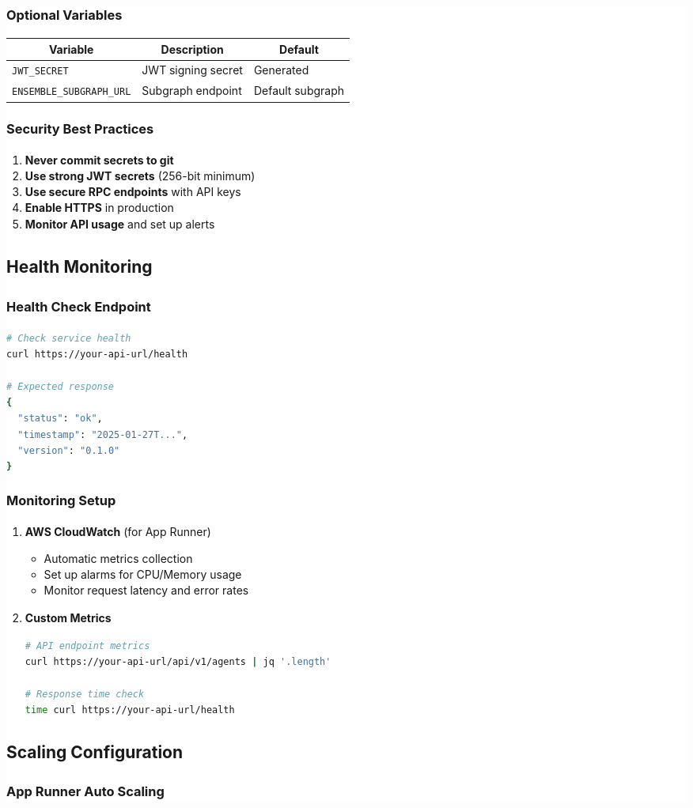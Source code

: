 ### Optional Variables

| Variable | Description | Default |
|----------|-------------|---------|
| `JWT_SECRET` | JWT signing secret | Generated |
| `ENSEMBLE_SUBGRAPH_URL` | Subgraph endpoint | Default subgraph |

### Security Best Practices

1. **Never commit secrets to git**
2. **Use strong JWT secrets** (256-bit minimum)
3. **Use secure RPC endpoints** with API keys
4. **Enable HTTPS** in production
5. **Monitor API usage** and set up alerts

## Health Monitoring

### Health Check Endpoint

```bash
# Check service health
curl https://your-api-url/health

# Expected response
{
  "status": "ok",
  "timestamp": "2025-01-27T...",
  "version": "0.1.0"
}
```

### Monitoring Setup

1. **AWS CloudWatch** (for App Runner)
   - Automatic metrics collection
   - Set up alarms for CPU/Memory usage
   - Monitor request latency and error rates

2. **Custom Metrics**
   ```bash
   # API endpoint metrics
   curl https://your-api-url/api/v1/agents | jq '.length'
   
   # Response time check
   time curl https://your-api-url/health
   ```

## Scaling Configuration

### App Runner Auto Scaling
